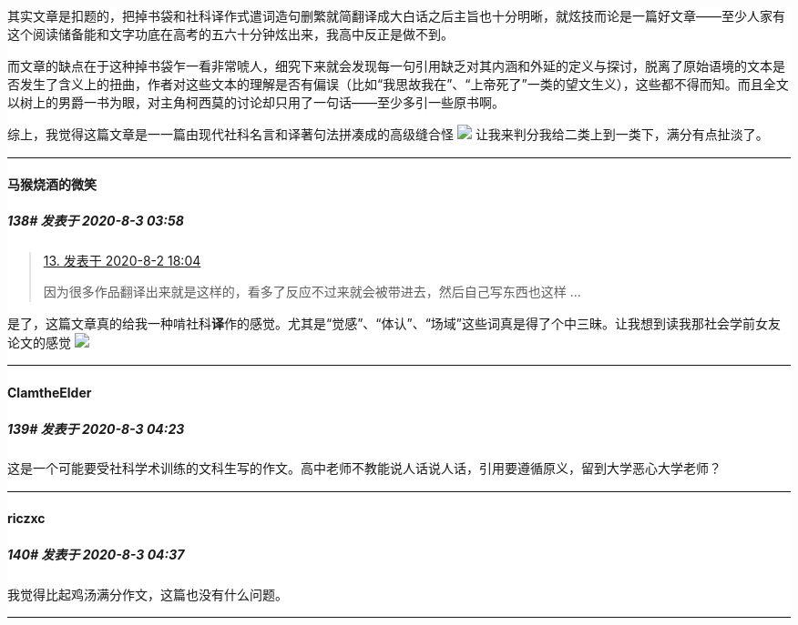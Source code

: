


其实文章是扣题的，把掉书袋和社科译作式遣词造句删繁就简翻译成大白话之后主旨也十分明晰，就炫技而论是一篇好文章——至少人家有这个阅读储备能和文字功底在高考的五六十分钟炫出来，我高中反正是做不到。


而文章的缺点在于这种掉书袋乍一看非常唬人，细究下来就会发现每一句引用缺乏对其内涵和外延的定义与探讨，脱离了原始语境的文本是否发生了含义上的扭曲，作者对这些文本的理解是否有偏误（比如“我思故我在”、“上帝死了”一类的望文生义），这些都不得而知。而且全文以树上的男爵一书为眼，对主角柯西莫的讨论却只用了一句话——至少多引一些原书啊。


综上，我觉得这篇文章是一一篇由现代社科名言和译著句法拼凑成的高级缝合怪 <img src="https://static.saraba1st.com/image/smiley/face2017/130.png" referrerpolicy="no-referrer"> 让我来判分我给二类上到一类下，满分有点扯淡了。







*****

####  马猴烧酒的微笑  
##### 138#       发表于 2020-8-3 03:58



<blockquote><a href="httphttps://bbs.saraba1st.com/2b/forum.php?mod=redirect&amp;goto=findpost&amp;pid=48295278&amp;ptid=1952759" target="_blank">13. 发表于 2020-8-2 18:04</a>

因为很多作品翻译出来就是这样的，看多了反应不过来就会被带进去，然后自己写东西也这样 ...</blockquote>
是了，这篇文章真的给我一种啃社科<strong>译</strong>作的感觉。尤其是“觉感”、“体认”、“场域”这些词真是得了个中三昧。让我想到读我那社会学前女友论文的感觉 <img src="https://static.saraba1st.com/image/smiley/face2017/153.png" referrerpolicy="no-referrer">







*****

####  ClamtheElder  
##### 139#       发表于 2020-8-3 04:23




这是一个可能要受社科学术训练的文科生写的作文。高中老师不教能说人话说人话，引用要遵循原义，留到大学恶心大学老师？







*****

####  riczxc  
##### 140#       发表于 2020-8-3 04:37




我觉得比起鸡汤满分作文，这篇也没有什么问题。







*****
